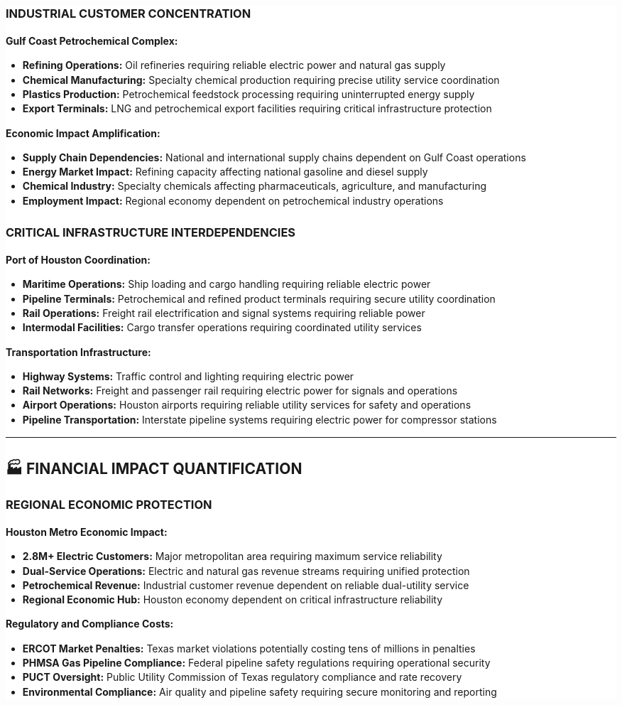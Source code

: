 ### INDUSTRIAL CUSTOMER CONCENTRATION

**Gulf Coast Petrochemical Complex:**  
- **Refining Operations:** Oil refineries requiring reliable electric power and natural gas supply  
- **Chemical Manufacturing:** Specialty chemical production requiring precise utility service coordination  
- **Plastics Production:** Petrochemical feedstock processing requiring uninterrupted energy supply  
- **Export Terminals:** LNG and petrochemical export facilities requiring critical infrastructure protection  

**Economic Impact Amplification:**  
- **Supply Chain Dependencies:** National and international supply chains dependent on Gulf Coast operations  
- **Energy Market Impact:** Refining capacity affecting national gasoline and diesel supply  
- **Chemical Industry:** Specialty chemicals affecting pharmaceuticals, agriculture, and manufacturing  
- **Employment Impact:** Regional economy dependent on petrochemical industry operations  

### CRITICAL INFRASTRUCTURE INTERDEPENDENCIES

**Port of Houston Coordination:**  
- **Maritime Operations:** Ship loading and cargo handling requiring reliable electric power  
- **Pipeline Terminals:** Petrochemical and refined product terminals requiring secure utility coordination  
- **Rail Operations:** Freight rail electrification and signal systems requiring reliable power  
- **Intermodal Facilities:** Cargo transfer operations requiring coordinated utility services  

**Transportation Infrastructure:**  
- **Highway Systems:** Traffic control and lighting requiring electric power  
- **Rail Networks:** Freight and passenger rail requiring electric power for signals and operations  
- **Airport Operations:** Houston airports requiring reliable utility services for safety and operations  
- **Pipeline Transportation:** Interstate pipeline systems requiring electric power for compressor stations  

---

## 🏭 FINANCIAL IMPACT QUANTIFICATION

### REGIONAL ECONOMIC PROTECTION

**Houston Metro Economic Impact:**  
- **2.8M+ Electric Customers:** Major metropolitan area requiring maximum service reliability  
- **Dual-Service Operations:** Electric and natural gas revenue streams requiring unified protection  
- **Petrochemical Revenue:** Industrial customer revenue dependent on reliable dual-utility service  
- **Regional Economic Hub:** Houston economy dependent on critical infrastructure reliability  

**Regulatory and Compliance Costs:**  
- **ERCOT Market Penalties:** Texas market violations potentially costing tens of millions in penalties  
- **PHMSA Gas Pipeline Compliance:** Federal pipeline safety regulations requiring operational security  
- **PUCT Oversight:** Public Utility Commission of Texas regulatory compliance and rate recovery  
- **Environmental Compliance:** Air quality and pipeline safety requiring secure monitoring and reporting  

